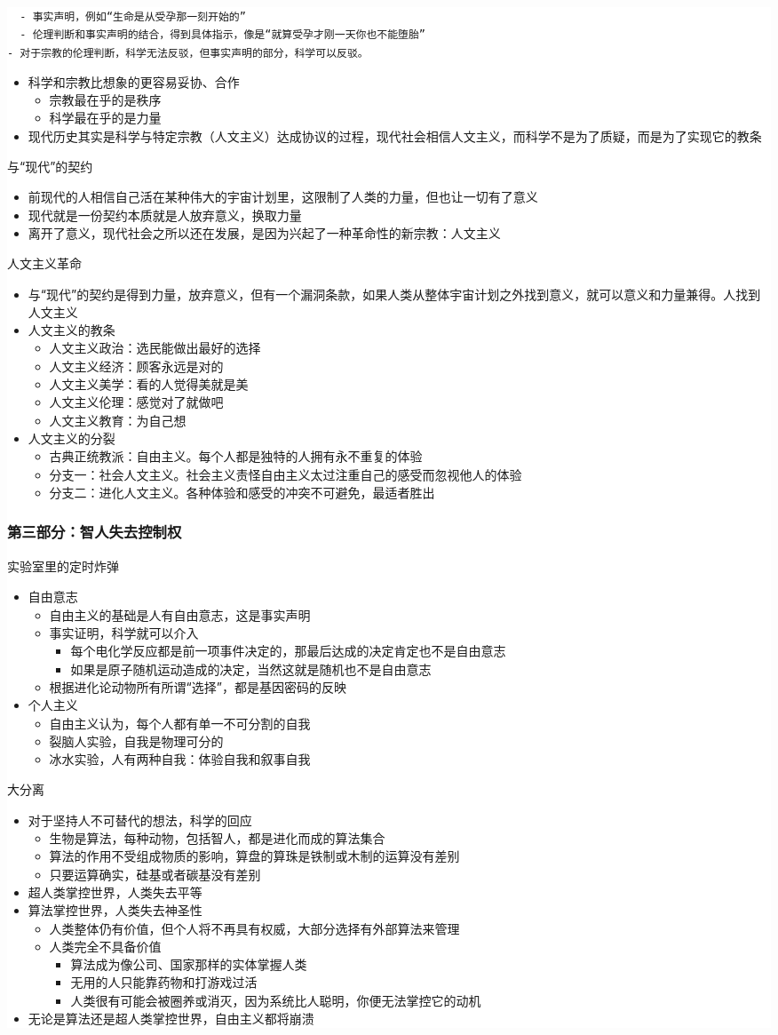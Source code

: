       - 事实声明，例如“生命是从受孕那一刻开始的”
      - 伦理判断和事实声明的结合，得到具体指示，像是“就算受孕才刚一天你也不能堕胎”
    - 对于宗教的伦理判断，科学无法反驳，但事实声明的部分，科学可以反驳。
  - 科学和宗教比想象的更容易妥协、合作
    - 宗教最在乎的是秩序
    - 科学最在乎的是力量
  - 现代历史其实是科学与特定宗教（人文主义）达成协议的过程，现代社会相信人文主义，而科学不是为了质疑，而是为了实现它的教条

与“现代”的契约
- 前现代的人相信自己活在某种伟大的宇宙计划里，这限制了人类的力量，但也让一切有了意义
- 现代就是一份契约本质就是人放弃意义，换取力量
- 离开了意义，现代社会之所以还在发展，是因为兴起了一种革命性的新宗教：人文主义

人文主义革命
- 与“现代”的契约是得到力量，放弃意义，但有一个漏洞条款，如果人类从整体宇宙计划之外找到意义，就可以意义和力量兼得。人找到人文主义
- 人文主义的教条
  - 人文主义政治：选民能做出最好的选择
  - 人文主义经济：顾客永远是对的
  - 人文主义美学：看的人觉得美就是美
  - 人文主义伦理：感觉对了就做吧
  - 人文主义教育：为自己想
- 人文主义的分裂
  - 古典正统教派：自由主义。每个人都是独特的人拥有永不重复的体验
  - 分支一：社会人文主义。社会主义责怪自由主义太过注重自己的感受而忽视他人的体验
  - 分支二：进化人文主义。各种体验和感受的冲突不可避免，最适者胜出

### 第三部分：智人失去控制权

实验室里的定时炸弹
- 自由意志
  - 自由主义的基础是人有自由意志，这是事实声明
  - 事实证明，科学就可以介入
    - 每个电化学反应都是前一项事件决定的，那最后达成的决定肯定也不是自由意志
    - 如果是原子随机运动造成的决定，当然这就是随机也不是自由意志
  - 根据进化论动物所有所谓“选择”，都是基因密码的反映
- 个人主义
  - 自由主义认为，每个人都有单一不可分割的自我
  - 裂脑人实验，自我是物理可分的
  - 冰水实验，人有两种自我：体验自我和叙事自我
  
大分离
- 对于坚持人不可替代的想法，科学的回应
  - 生物是算法，每种动物，包括智人，都是进化而成的算法集合
  - 算法的作用不受组成物质的影响，算盘的算珠是铁制或木制的运算没有差别
  - 只要运算确实，硅基或者碳基没有差别
- 超人类掌控世界，人类失去平等
- 算法掌控世界，人类失去神圣性
  - 人类整体仍有价值，但个人将不再具有权威，大部分选择有外部算法来管理
  - 人类完全不具备价值
    - 算法成为像公司、国家那样的实体掌握人类
    - 无用的人只能靠药物和打游戏过活
    - 人类很有可能会被圈养或消灭，因为系统比人聪明，你便无法掌控它的动机
- 无论是算法还是超人类掌控世界，自由主义都将崩溃
